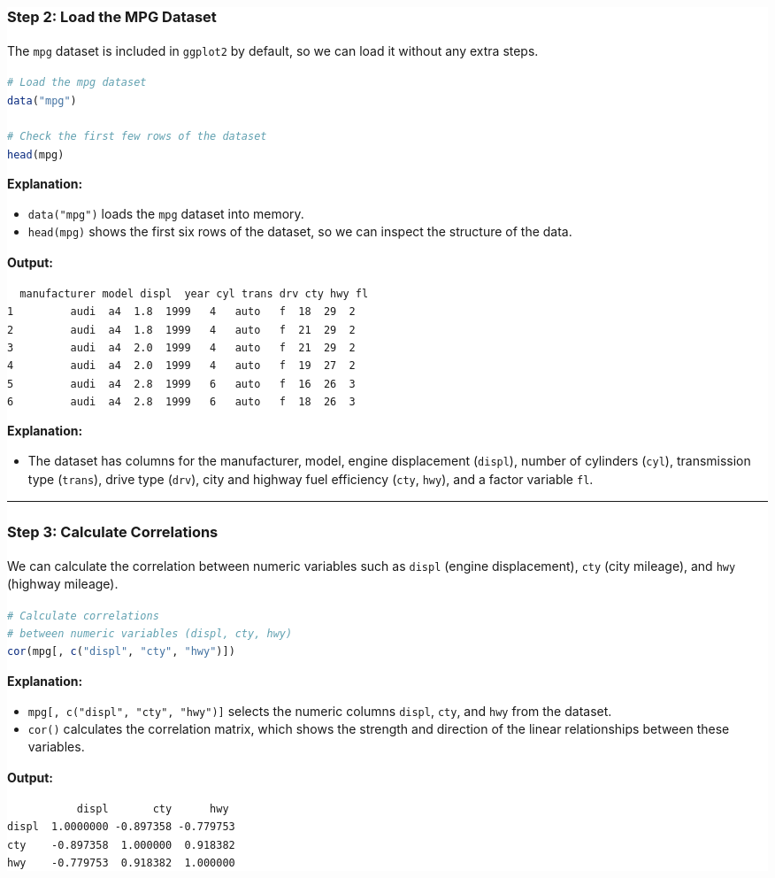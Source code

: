 ### Step 2: Load the MPG Dataset

The `mpg` dataset is included in `ggplot2` by default, so we can load it without any extra steps.

```r
# Load the mpg dataset
data("mpg")

# Check the first few rows of the dataset
head(mpg)
```

**Explanation:**
- `data("mpg")` loads the `mpg` dataset into memory.
- `head(mpg)` shows the first six rows of the dataset, so we can inspect the structure of the data.

**Output:**
```
  manufacturer model displ  year cyl trans drv cty hwy fl
1         audi  a4  1.8  1999   4   auto   f  18  29  2
2         audi  a4  1.8  1999   4   auto   f  21  29  2
3         audi  a4  2.0  1999   4   auto   f  21  29  2
4         audi  a4  2.0  1999   4   auto   f  19  27  2
5         audi  a4  2.8  1999   6   auto   f  16  26  3
6         audi  a4  2.8  1999   6   auto   f  18  26  3
```

**Explanation:**
- The dataset has columns for the manufacturer, model, engine displacement (`displ`), number of cylinders (`cyl`), transmission type (`trans`), drive type (`drv`), city and highway fuel efficiency (`cty`, `hwy`), and a factor variable `fl`.

---

### Step 3: Calculate Correlations

We can calculate the correlation between numeric variables such as `displ` (engine displacement), `cty` (city mileage), and `hwy` (highway mileage).

```r
# Calculate correlations
# between numeric variables (displ, cty, hwy)
cor(mpg[, c("displ", "cty", "hwy")])
```

**Explanation:**
- `mpg[, c("displ", "cty", "hwy")]` selects the numeric columns `displ`, `cty`, and `hwy` from the dataset.
- `cor()` calculates the correlation matrix, which shows the strength and direction of the linear relationships between these variables.

**Output:**
```
           displ       cty      hwy
displ  1.0000000 -0.897358 -0.779753
cty    -0.897358  1.000000  0.918382
hwy    -0.779753  0.918382  1.000000
```
